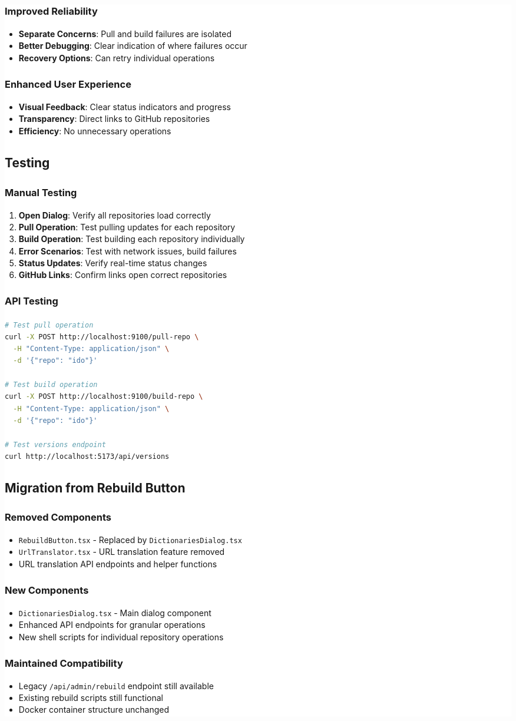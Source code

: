 ### Improved Reliability
- **Separate Concerns**: Pull and build failures are isolated
- **Better Debugging**: Clear indication of where failures occur
- **Recovery Options**: Can retry individual operations

### Enhanced User Experience
- **Visual Feedback**: Clear status indicators and progress
- **Transparency**: Direct links to GitHub repositories
- **Efficiency**: No unnecessary operations

## Testing

### Manual Testing
1. **Open Dialog**: Verify all repositories load correctly
2. **Pull Operation**: Test pulling updates for each repository
3. **Build Operation**: Test building each repository individually
4. **Error Scenarios**: Test with network issues, build failures
5. **Status Updates**: Verify real-time status changes
6. **GitHub Links**: Confirm links open correct repositories

### API Testing
```bash
# Test pull operation
curl -X POST http://localhost:9100/pull-repo \
  -H "Content-Type: application/json" \
  -d '{"repo": "ido"}'

# Test build operation  
curl -X POST http://localhost:9100/build-repo \
  -H "Content-Type: application/json" \
  -d '{"repo": "ido"}'

# Test versions endpoint
curl http://localhost:5173/api/versions
```

## Migration from Rebuild Button

### Removed Components
- `RebuildButton.tsx` - Replaced by `DictionariesDialog.tsx`
- `UrlTranslator.tsx` - URL translation feature removed
- URL translation API endpoints and helper functions

### New Components
- `DictionariesDialog.tsx` - Main dialog component
- Enhanced API endpoints for granular operations
- New shell scripts for individual repository operations

### Maintained Compatibility
- Legacy `/api/admin/rebuild` endpoint still available
- Existing rebuild scripts still functional
- Docker container structure unchanged
